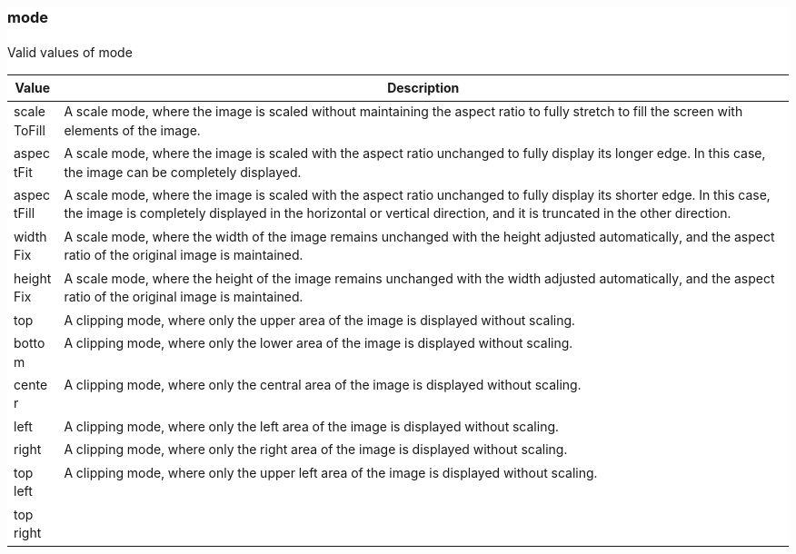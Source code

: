 ### mode

Valid values of mode

<table>
  <thead>
    <tr>
      <th>Value</th>
      <th>Description</th>
    </tr>
  </thead>
  <tbody>
    <tr>
      <td>scaleToFill</td>
      <td>A scale mode, where the image is scaled without maintaining the aspect ratio to fully stretch to fill the screen with elements of the image.</td>
    </tr>
    <tr>
      <td>aspectFit</td>
      <td>A scale mode, where the image is scaled with the aspect ratio unchanged to fully display its longer edge. In this case, the image can be completely displayed.</td>
    </tr>
    <tr>
      <td>aspectFill</td>
      <td>A scale mode, where the image is scaled with the aspect ratio unchanged to fully display its shorter edge. In this case, the image is completely displayed in the horizontal or vertical direction, and it is truncated in the other direction.</td>
    </tr>
    <tr>
      <td>widthFix</td>
      <td>A scale mode, where the width of the image remains unchanged with the height adjusted automatically, and the aspect ratio of the original image is maintained.</td>
    </tr>
    <tr>
      <td>heightFix</td>
      <td>A scale mode, where the height of the image remains unchanged with the width adjusted automatically, and the aspect ratio of the original image is maintained.</td>
    </tr>
    <tr>
      <td>top</td>
      <td>A clipping mode, where only the upper area of the image is displayed without scaling.</td>
    </tr>
    <tr>
      <td>bottom</td>
      <td>A clipping mode, where only the lower area of the image is displayed without scaling.</td>
    </tr>
    <tr>
      <td>center</td>
      <td>A clipping mode, where only the central area of the image is displayed without scaling.</td>
    </tr>
    <tr>
      <td>left</td>
      <td>A clipping mode, where only the left area of the image is displayed without scaling.</td>
    </tr>
    <tr>
      <td>right</td>
      <td>A clipping mode, where only the right area of the image is displayed without scaling.</td>
    </tr>
    <tr>
      <td>top left</td>
      <td>A clipping mode, where only the upper left area of the image is displayed without scaling.</td>
    </tr>
    <tr>
      <td>top right</td>